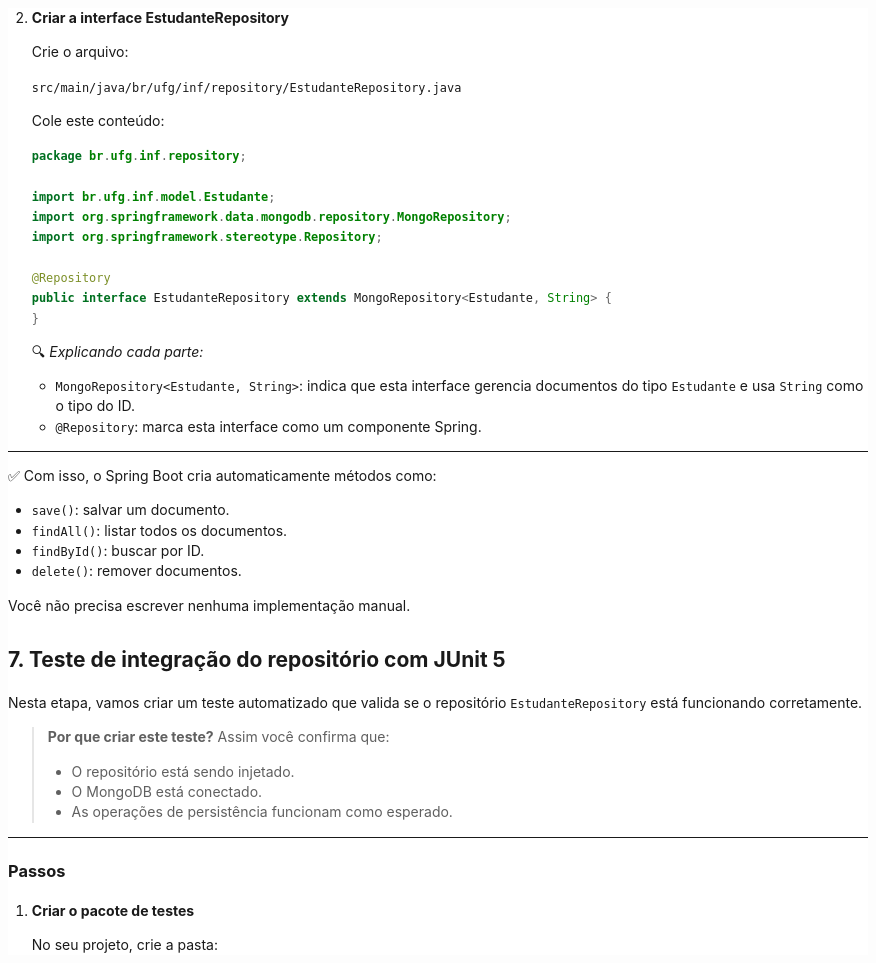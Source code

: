 2. **Criar a interface EstudanteRepository**

   Crie o arquivo:

   ```
   src/main/java/br/ufg/inf/repository/EstudanteRepository.java
   ```

   Cole este conteúdo:

   ```java
   package br.ufg.inf.repository;

   import br.ufg.inf.model.Estudante;
   import org.springframework.data.mongodb.repository.MongoRepository;
   import org.springframework.stereotype.Repository;

   @Repository
   public interface EstudanteRepository extends MongoRepository<Estudante, String> {
   }
   ```

   🔍 *Explicando cada parte:*
   - `MongoRepository<Estudante, String>`: indica que esta interface gerencia documentos do tipo `Estudante` e usa `String` como o tipo do ID.
   - `@Repository`: marca esta interface como um componente Spring.

---

✅ Com isso, o Spring Boot cria automaticamente métodos como:
- `save()`: salvar um documento.
- `findAll()`: listar todos os documentos.
- `findById()`: buscar por ID.
- `delete()`: remover documentos.

Você não precisa escrever nenhuma implementação manual.


## 7. Teste de integração do repositório com JUnit 5

Nesta etapa, vamos criar um teste automatizado que valida se o repositório `EstudanteRepository` está funcionando corretamente.

> **Por que criar este teste?**
> Assim você confirma que:
> - O repositório está sendo injetado.
> - O MongoDB está conectado.
> - As operações de persistência funcionam como esperado.

---

### Passos

1. **Criar o pacote de testes**

   No seu projeto, crie a pasta:
